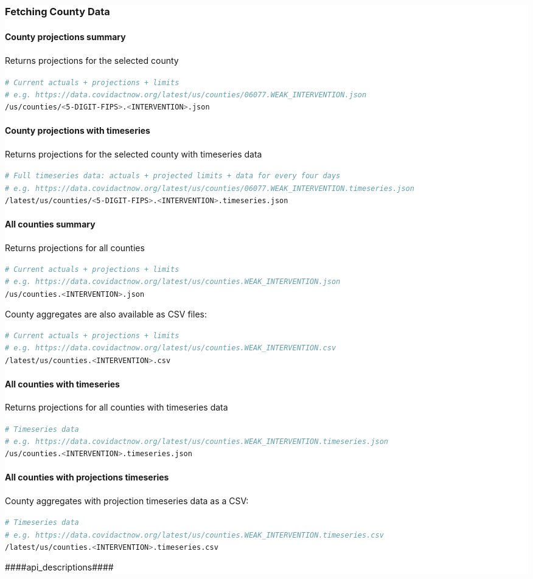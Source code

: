### Fetching County Data

#### County projections summary

Returns projections for the selected county

```bash
# Current actuals + projections + limits
# e.g. https://data.covidactnow.org/latest/us/counties/06077.WEAK_INTERVENTION.json
/us/counties/<5-DIGIT-FIPS>.<INTERVENTION>.json
```

#### County projections with timeseries

Returns projections for the selected county with timeseries data
```bash
# Full timeseries data: actuals + projected limits + data for every four days
# e.g. https://data.covidactnow.org/latest/us/counties/06077.WEAK_INTERVENTION.timeseries.json
/latest/us/counties/<5-DIGIT-FIPS>.<INTERVENTION>.timeseries.json
```

#### All counties summary

Returns projections for all counties

```bash
# Current actuals + projections + limits
# e.g. https://data.covidactnow.org/latest/us/counties.WEAK_INTERVENTION.json
/us/counties.<INTERVENTION>.json
```

County aggregates are also available as CSV files:

```bash
# Current actuals + projections + limits
# e.g. https://data.covidactnow.org/latest/us/counties.WEAK_INTERVENTION.csv
/latest/us/counties.<INTERVENTION>.csv
```


#### All counties with timeseries

Returns projections for all counties with timeseries data
```bash
# Timeseries data
# e.g. https://data.covidactnow.org/latest/us/counties.WEAK_INTERVENTION.timeseries.json
/us/counties.<INTERVENTION>.timeseries.json
```

#### All counties with projections timeseries

County aggregates with projection timeseries data as a CSV:
```bash
# Timeseries data
# e.g. https://data.covidactnow.org/latest/us/counties.WEAK_INTERVENTION.timeseries.csv
/latest/us/counties.<INTERVENTION>.timeseries.csv
```

####api_descriptions####
